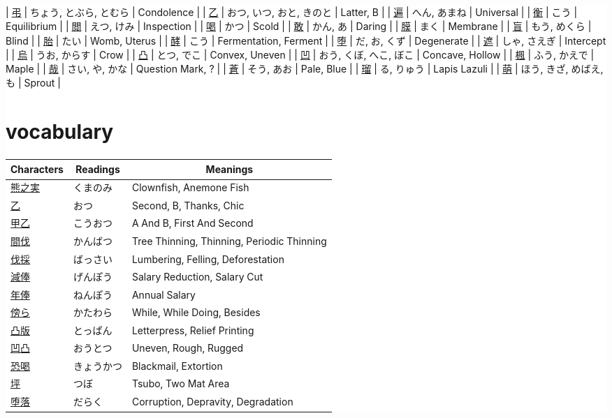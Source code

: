 | [弔](../kanjis/弔.md) | ちょう, とぶら, とむら | Condolence |
| [乙](../kanjis/乙.md) | おつ, いつ, おと, きのと | Latter, B |
| [遍](../kanjis/遍.md) | へん, あまね | Universal |
| [衡](../kanjis/衡.md) | こう | Equilibrium |
| [閲](../kanjis/閲.md) | えつ, けみ | Inspection |
| [喝](../kanjis/喝.md) | かつ | Scold |
| [敢](../kanjis/敢.md) | かん, あ | Daring |
| [膜](../kanjis/膜.md) | まく | Membrane |
| [盲](../kanjis/盲.md) | もう, めくら | Blind |
| [胎](../kanjis/胎.md) | たい | Womb, Uterus |
| [酵](../kanjis/酵.md) | こう | Fermentation, Ferment |
| [堕](../kanjis/堕.md) | だ, お, くず | Degenerate |
| [遮](../kanjis/遮.md) | しゃ, さえぎ | Intercept |
| [烏](../kanjis/烏.md) | うお, からす | Crow |
| [凸](../kanjis/凸.md) | とつ, でこ | Convex, Uneven |
| [凹](../kanjis/凹.md) | おう, くぼ, へこ, ぼこ | Concave, Hollow |
| [楓](../kanjis/楓.md) | ふう, かえで | Maple |
| [哉](../kanjis/哉.md) | さい, や, かな | Question Mark, ? |
| [蒼](../kanjis/蒼.md) | そう, あお | Pale, Blue |
| [瑠](../kanjis/瑠.md) | る, りゅう | Lapis Lazuli |
| [萌](../kanjis/萌.md) | ほう, きざ, めばえ, も | Sprout |


# vocabulary

| Characters | Readings | Meanings |
| --- | --- | --- |
| [熊之実](../vocabulary/熊之実.md) | くまのみ | Clownfish, Anemone Fish |
| [乙](../vocabulary/乙.md) | おつ | Second, B, Thanks, Chic |
| [甲乙](../vocabulary/甲乙.md) | こうおつ | A And B, First And Second |
| [間伐](../vocabulary/間伐.md) | かんばつ | Tree Thinning, Thinning, Periodic Thinning |
| [伐採](../vocabulary/伐採.md) | ばっさい | Lumbering, Felling, Deforestation |
| [減俸](../vocabulary/減俸.md) | げんぽう | Salary Reduction, Salary Cut |
| [年俸](../vocabulary/年俸.md) | ねんぽう | Annual Salary |
| [傍ら](../vocabulary/傍ら.md) | かたわら | While, While Doing, Besides |
| [凸版](../vocabulary/凸版.md) | とっぱん | Letterpress, Relief Printing |
| [凹凸](../vocabulary/凹凸.md) | おうとつ | Uneven, Rough, Rugged |
| [恐喝](../vocabulary/恐喝.md) | きょうかつ | Blackmail, Extortion |
| [坪](../vocabulary/坪.md) | つぼ | Tsubo, Two Mat Area |
| [堕落](../vocabulary/堕落.md) | だらく | Corruption, Depravity, Degradation |